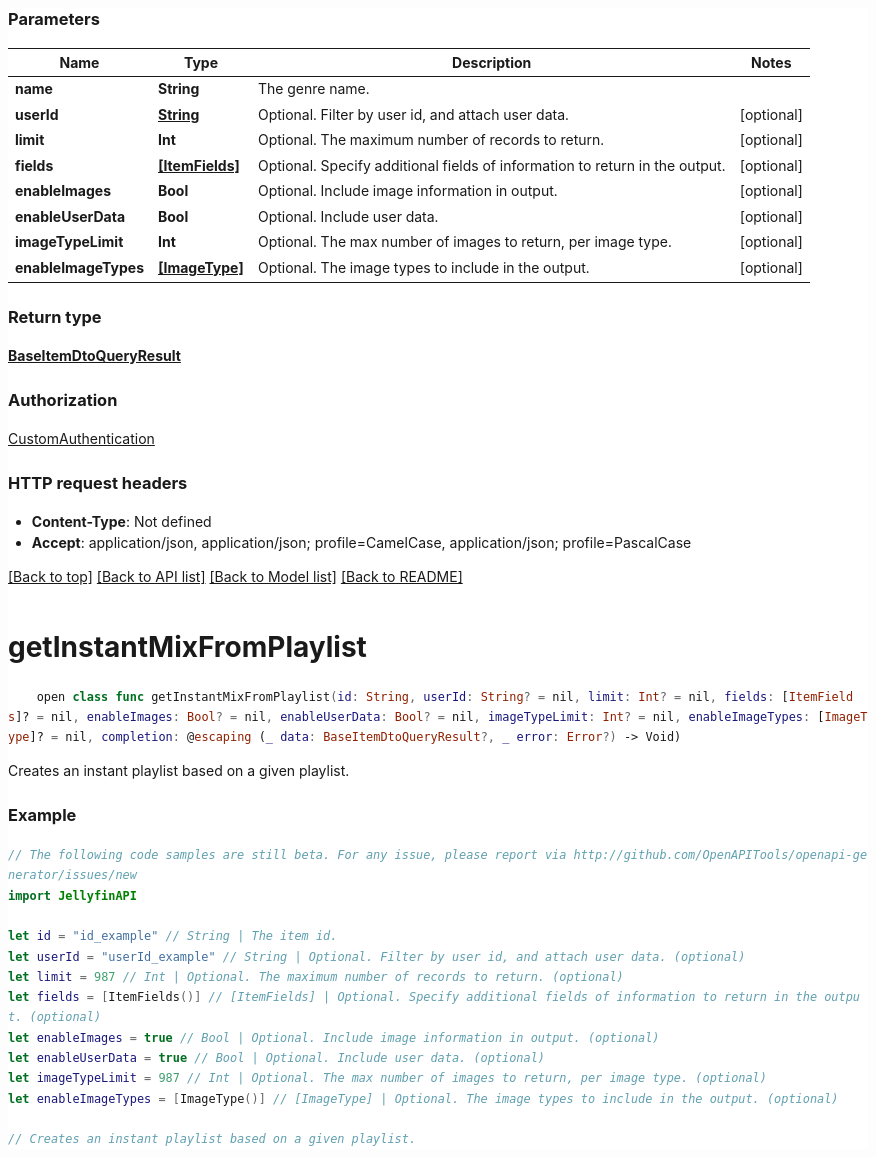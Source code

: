 ### Parameters

Name | Type | Description  | Notes
------------- | ------------- | ------------- | -------------
 **name** | **String** | The genre name. | 
 **userId** | [**String**](.md) | Optional. Filter by user id, and attach user data. | [optional] 
 **limit** | **Int** | Optional. The maximum number of records to return. | [optional] 
 **fields** | [**[ItemFields]**](ItemFields.md) | Optional. Specify additional fields of information to return in the output. | [optional] 
 **enableImages** | **Bool** | Optional. Include image information in output. | [optional] 
 **enableUserData** | **Bool** | Optional. Include user data. | [optional] 
 **imageTypeLimit** | **Int** | Optional. The max number of images to return, per image type. | [optional] 
 **enableImageTypes** | [**[ImageType]**](ImageType.md) | Optional. The image types to include in the output. | [optional] 

### Return type

[**BaseItemDtoQueryResult**](BaseItemDtoQueryResult.md)

### Authorization

[CustomAuthentication](../README.md#CustomAuthentication)

### HTTP request headers

 - **Content-Type**: Not defined
 - **Accept**: application/json, application/json; profile=CamelCase, application/json; profile=PascalCase

[[Back to top]](#) [[Back to API list]](../README.md#documentation-for-api-endpoints) [[Back to Model list]](../README.md#documentation-for-models) [[Back to README]](../README.md)

# **getInstantMixFromPlaylist**
```swift
    open class func getInstantMixFromPlaylist(id: String, userId: String? = nil, limit: Int? = nil, fields: [ItemFields]? = nil, enableImages: Bool? = nil, enableUserData: Bool? = nil, imageTypeLimit: Int? = nil, enableImageTypes: [ImageType]? = nil, completion: @escaping (_ data: BaseItemDtoQueryResult?, _ error: Error?) -> Void)
```

Creates an instant playlist based on a given playlist.

### Example 
```swift
// The following code samples are still beta. For any issue, please report via http://github.com/OpenAPITools/openapi-generator/issues/new
import JellyfinAPI

let id = "id_example" // String | The item id.
let userId = "userId_example" // String | Optional. Filter by user id, and attach user data. (optional)
let limit = 987 // Int | Optional. The maximum number of records to return. (optional)
let fields = [ItemFields()] // [ItemFields] | Optional. Specify additional fields of information to return in the output. (optional)
let enableImages = true // Bool | Optional. Include image information in output. (optional)
let enableUserData = true // Bool | Optional. Include user data. (optional)
let imageTypeLimit = 987 // Int | Optional. The max number of images to return, per image type. (optional)
let enableImageTypes = [ImageType()] // [ImageType] | Optional. The image types to include in the output. (optional)

// Creates an instant playlist based on a given playlist.
```